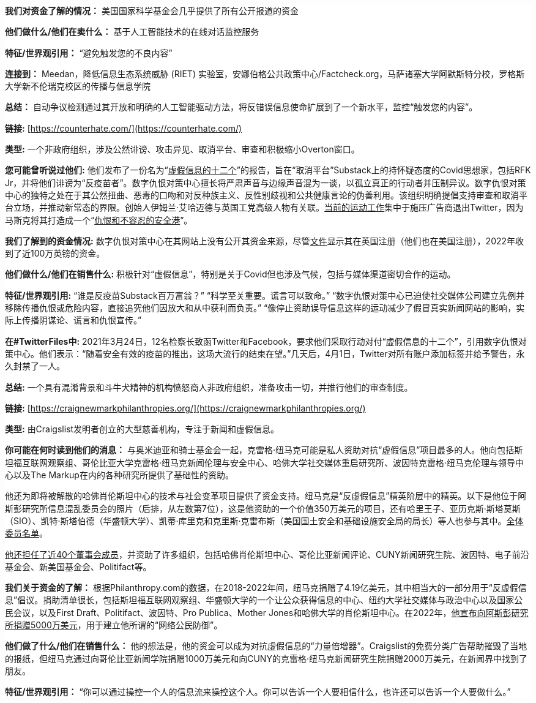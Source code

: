 **我们对资金了解的情况：** 美国国家科学基金会几乎提供了所有公开报道的资金

**他们做什么/他们在卖什么：** 基于人工智能技术的在线对话监控服务

**特征/世界观引用：** “避免触发您的不良内容”

**连接到：** Meedan，降低信息生态系统威胁 (RIET) 实验室，安娜伯格公共政策中心/Factcheck.org，马萨诸塞大学阿默斯特分校，罗格斯大学新不伦瑞克校区的传播与信息学院

**总结：** 自动争议检测通过其开放和明确的人工智能驱动方法，将反错误信息使命扩展到了一个新水平，监控“触发您的内容”。

**链接:** [https://counterhate.com/](https://counterhate.com/)

**类型:** 一个非政府组织，涉及公然诽谤、攻击异见、取消平台、审查和积极缩小Overton窗口。

**您可能曾听说过他们:** 他们发布了一份名为“[虚假信息的十二个](https://counterhate.com/research/the-disinformation-dozen/)”的报告，旨在“取消平台”Substack上的持怀疑态度的Covid思想家，包括RFK Jr，并将他们诽谤为“反疫苗者”。数字仇恨对策中心擅长将严肃声音与边缘声音混为一谈，以孤立真正的行动者并压制异议。数字仇恨对策中心的独特之处在于其公然扭曲、恶毒的口吻和对反种族主义、反性别歧视和公共健康言论的伪善利用。该组织明确提倡支持审查和取消平台立场，并推动新常态的界限。创始人伊姆兰·艾哈迈德与英国工党高级人物有关联。[当前的运动工作](https://twitter.com/CCDHate)集中于施压广告商退出Twitter，因为马斯克将其打造成一个“[仇恨和不容忍的安全港](https://twitter.com/CCDHate/status/1646466006548611076?s=20)”。

**我们了解到的资金情况:** 数字仇恨对策中心在其网站上没有公开其资金来源，尽管[文件](https://find-and-update.company-information.service.gov.uk/company/11633127/filing-history)显示其在英国注册（他们也在美国注册），2022年收到了近100万英镑的资金。

**他们做什么/他们在销售什么:** 积极针对“虚假信息”，特别是关于Covid但也涉及气候，包括与媒体渠道密切合作的运动。

**特征/世界观引用:** “谁是反疫苗Substack百万富翁？” “科学至关重要。谎言可以致命。” “数字仇恨对策中心已迫使社交媒体公司建立先例并移除传播仇恨或危险内容，直接追究他们因放大和从中获利而负责。” “像停止资助误导信息这样的运动减少了假冒真实新闻网站的影响，实际上传播阴谋论、谎言和仇恨宣传。”

**在#TwitterFiles中:** 2021年3月24日，12名检察长致函Twitter和Facebook，要求他们采取行动对付“虚假信息的十二个”，引用数字仇恨对策中心。他们表示：“随着安全有效的疫苗的推出，这场大流行的结束在望。”几天后，4月1日，Twitter对所有账户添加标签并给予警告，永久封禁了一人。

**总结:** 一个具有混淆背景和斗牛犬精神的机构愤怒商人非政府组织，准备攻击一切，并推行他们的审查制度。

**链接:** [https://craignewmarkphilanthropies.org/](https://craignewmarkphilanthropies.org/)

**类型:** 由Craigslist发明者创立的大型慈善机构，专注于新闻和虚假信息。

**你可能在何时读到他们的消息：** 与奥米迪亚和骑士基金会一起，克雷格·纽马克可能是私人资助对抗“虚假信息”项目最多的人。他向包括斯坦福互联网观察组、哥伦比亚大学克雷格·纽马克新闻伦理与安全中心、哈佛大学社交媒体重启研究所、波因特克雷格·纽马克伦理与领导中心以及The Markup在内的各种研究所提供了基础性的资助。

他还为即将被解散的哈佛肖伦斯坦中心的技术与社会变革项目提供了资金支持。纽马克是“反虚假信息”精英阶层中的精英。以下是他位于阿斯彭研究所信息混乱委员会的照片（后排，从左数第7位），这是他资助的一个价值350万美元的项目，还有哈里王子、亚历克斯·斯塔莫斯（SIO）、凯特·斯塔伯德（华盛顿大学）、凯蒂·库里克和克里斯·克雷布斯（美国国土安全和基础设施安全局的局长）等人也参与其中。[全体委员名单](https://www.aspeninstitute.org/programs/commission-on-information-disorder/meet-the-commissioners/)。

[他还担任了近40个董事会成员](https://craignewmarkphilanthropies.org/about-us/board-memberships/)，并资助了许多组织，包括哈佛肖伦斯坦中心、哥伦比亚新闻评论、CUNY新闻研究生院、波因特、电子前沿基金会、新美国基金会、Politifact等。

**我们关于资金的了解：** 根据Philanthropy.com的数据，在2018-2022年间，纽马克捐赠了4.19亿美元，其中相当大的一部分用于“反虚假信息”倡议。捐助清单很长，包括斯坦福互联网观察组、华盛顿大学的一个让公众获得信息的中心、纽约大学社交媒体与政治中心以及国家公民会议，以及First Draft、Politifact、波因特、Pro Publica、Mother Jones和哈佛大学的肖伦斯坦中心。在2022年，[他宣布向阿斯彭研究所捐赠5000万美元](https://therecord.media/a-nerds-gotta-do-what-a-nerds-gotta-do-why-craig-newmark-is-funding-a-cyber-civil-defense)，用于建立他所谓的“网络公民防御”。

**他们做了什么/他们在销售什么：** 他的想法是，他的资金可以成为对抗虚假信息的“力量倍增器”。Craigslist的免费分类广告帮助摧毁了当地的报纸，但纽马克通过向哥伦比亚新闻学院捐赠1000万美元和向CUNY的克雷格·纽马克新闻研究生院捐赠2000万美元，在新闻界中找到了朋友。

**特征/世界观引用：** “你可以通过操控一个人的信息流来操控这个人。你可以告诉一个人要相信什么，也许还可以告诉一个人要做什么。”

